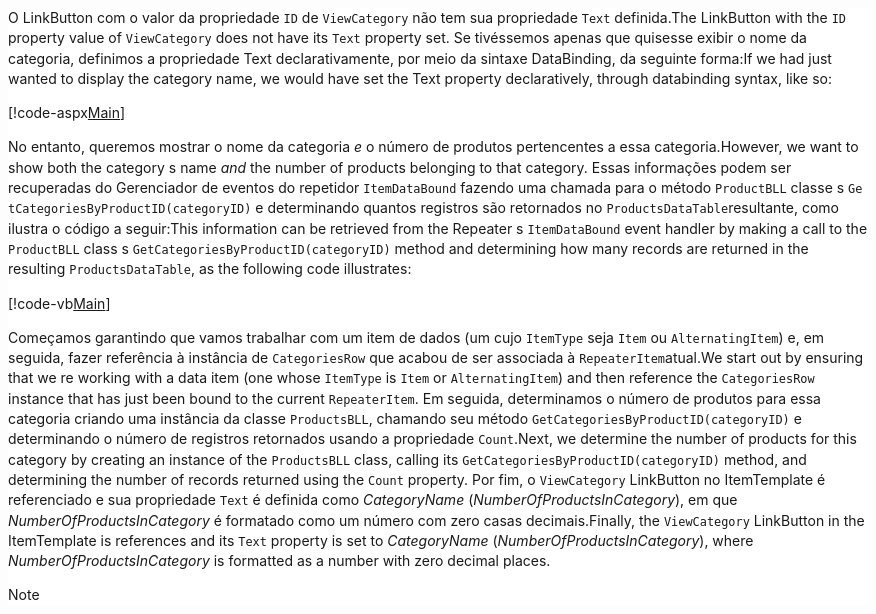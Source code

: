 <span data-ttu-id="488c3-176">O LinkButton com o valor da propriedade `ID` de `ViewCategory` não tem sua propriedade `Text` definida.</span><span class="sxs-lookup"><span data-stu-id="488c3-176">The LinkButton with the `ID` property value of `ViewCategory` does not have its `Text` property set.</span></span> <span data-ttu-id="488c3-177">Se tivéssemos apenas que quisesse exibir o nome da categoria, definimos a propriedade Text declarativamente, por meio da sintaxe DataBinding, da seguinte forma:</span><span class="sxs-lookup"><span data-stu-id="488c3-177">If we had just wanted to display the category name, we would have set the Text property declaratively, through databinding syntax, like so:</span></span>

[!code-aspx[Main](master-detail-using-a-bulleted-list-of-master-records-with-a-details-datalist-vb/samples/sample5.aspx)]

<span data-ttu-id="488c3-178">No entanto, queremos mostrar o nome da categoria *e* o número de produtos pertencentes a essa categoria.</span><span class="sxs-lookup"><span data-stu-id="488c3-178">However, we want to show both the category s name *and* the number of products belonging to that category.</span></span> <span data-ttu-id="488c3-179">Essas informações podem ser recuperadas do Gerenciador de eventos do repetidor `ItemDataBound` fazendo uma chamada para o método `ProductBLL` classe s `GetCategoriesByProductID(categoryID)` e determinando quantos registros são retornados no `ProductsDataTable`resultante, como ilustra o código a seguir:</span><span class="sxs-lookup"><span data-stu-id="488c3-179">This information can be retrieved from the Repeater s `ItemDataBound` event handler by making a call to the `ProductBLL` class s `GetCategoriesByProductID(categoryID)` method and determining how many records are returned in the resulting `ProductsDataTable`, as the following code illustrates:</span></span>

[!code-vb[Main](master-detail-using-a-bulleted-list-of-master-records-with-a-details-datalist-vb/samples/sample6.vb)]

<span data-ttu-id="488c3-180">Começamos garantindo que vamos trabalhar com um item de dados (um cujo `ItemType` seja `Item` ou `AlternatingItem`) e, em seguida, fazer referência à instância de `CategoriesRow` que acabou de ser associada à `RepeaterItem`atual.</span><span class="sxs-lookup"><span data-stu-id="488c3-180">We start out by ensuring that we re working with a data item (one whose `ItemType` is `Item` or `AlternatingItem`) and then reference the `CategoriesRow` instance that has just been bound to the current `RepeaterItem`.</span></span> <span data-ttu-id="488c3-181">Em seguida, determinamos o número de produtos para essa categoria criando uma instância da classe `ProductsBLL`, chamando seu método `GetCategoriesByProductID(categoryID)` e determinando o número de registros retornados usando a propriedade `Count`.</span><span class="sxs-lookup"><span data-stu-id="488c3-181">Next, we determine the number of products for this category by creating an instance of the `ProductsBLL` class, calling its `GetCategoriesByProductID(categoryID)` method, and determining the number of records returned using the `Count` property.</span></span> <span data-ttu-id="488c3-182">Por fim, o `ViewCategory` LinkButton no ItemTemplate é referenciado e sua propriedade `Text` é definida como *CategoryName* (*NumberOfProductsInCategory*), em que *NumberOfProductsInCategory* é formatado como um número com zero casas decimais.</span><span class="sxs-lookup"><span data-stu-id="488c3-182">Finally, the `ViewCategory` LinkButton in the ItemTemplate is references and its `Text` property is set to *CategoryName* (*NumberOfProductsInCategory*), where *NumberOfProductsInCategory* is formatted as a number with zero decimal places.</span></span>

> [!NOTE]